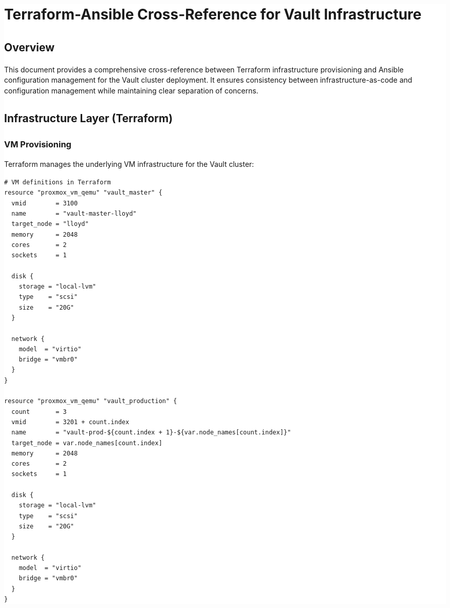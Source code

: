 # Terraform-Ansible Cross-Reference for Vault Infrastructure

## Overview

This document provides a comprehensive cross-reference between Terraform infrastructure provisioning and Ansible configuration management for the Vault cluster deployment. It ensures consistency between infrastructure-as-code and configuration management while maintaining clear separation of concerns.

## Infrastructure Layer (Terraform)

### VM Provisioning

Terraform manages the underlying VM infrastructure for the Vault cluster:

```hcl
# VM definitions in Terraform
resource "proxmox_vm_qemu" "vault_master" {
  vmid        = 3100
  name        = "vault-master-lloyd"
  target_node = "lloyd"
  memory      = 2048
  cores       = 2
  sockets     = 1

  disk {
    storage = "local-lvm"
    type    = "scsi"
    size    = "20G"
  }

  network {
    model  = "virtio"
    bridge = "vmbr0"
  }
}

resource "proxmox_vm_qemu" "vault_production" {
  count       = 3
  vmid        = 3201 + count.index
  name        = "vault-prod-${count.index + 1}-${var.node_names[count.index]}"
  target_node = var.node_names[count.index]
  memory      = 2048
  cores       = 2
  sockets     = 1

  disk {
    storage = "local-lvm"
    type    = "scsi"
    size    = "20G"
  }

  network {
    model  = "virtio"
    bridge = "vmbr0"
  }
}
```
